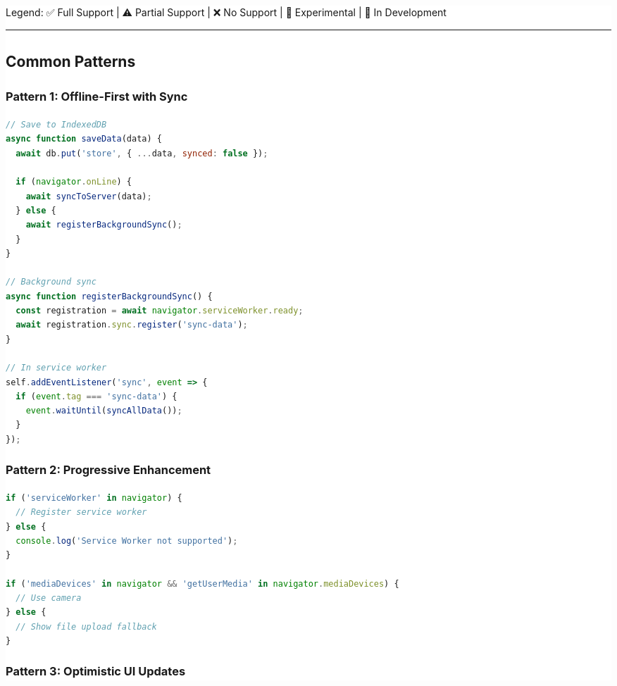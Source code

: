 Legend: ✅ Full Support | ⚠️ Partial Support | ❌ No Support | 🧪 Experimental | 🚧 In Development

---

## Common Patterns

### Pattern 1: Offline-First with Sync

```javascript
// Save to IndexedDB
async function saveData(data) {
  await db.put('store', { ...data, synced: false });

  if (navigator.onLine) {
    await syncToServer(data);
  } else {
    await registerBackgroundSync();
  }
}

// Background sync
async function registerBackgroundSync() {
  const registration = await navigator.serviceWorker.ready;
  await registration.sync.register('sync-data');
}

// In service worker
self.addEventListener('sync', event => {
  if (event.tag === 'sync-data') {
    event.waitUntil(syncAllData());
  }
});
```

### Pattern 2: Progressive Enhancement

```javascript
if ('serviceWorker' in navigator) {
  // Register service worker
} else {
  console.log('Service Worker not supported');
}

if ('mediaDevices' in navigator && 'getUserMedia' in navigator.mediaDevices) {
  // Use camera
} else {
  // Show file upload fallback
}
```

### Pattern 3: Optimistic UI Updates

